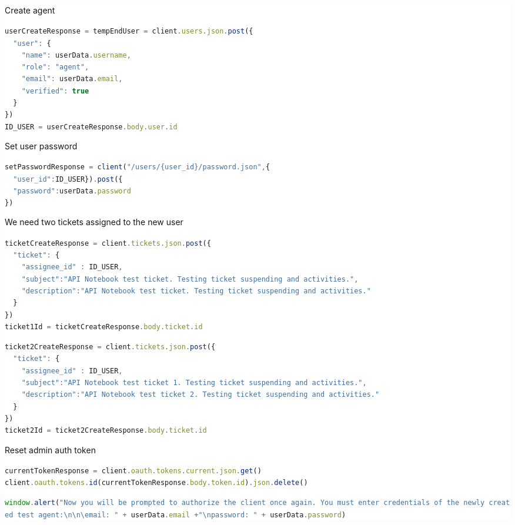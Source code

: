 Create agent

```javascript
userCreateResponse = tempEndUser = client.users.json.post({
  "user": {
    "name": userData.username,
    "role": "agent",
    "email": userData.email,
    "verified": true
  }
})
ID_USER = userCreateResponse.body.user.id
```

Set user password

```javascript
setPasswordResponse = client("/users/{user_id}/password.json",{
  "user_id":ID_USER}).post({
  "password":userData.password
})
```

We need two tickets assigned to the new user

```javascript
ticketCreateResponse = client.tickets.json.post({
  "ticket":	{
    "assignee_id" : ID_USER,
    "subject":"API Notebook test ticket. Testing ticket suspending and activities.", 
    "description":"API Notebook test ticket. Testing ticket suspending and activities."
  }
})
ticket1Id = ticketCreateResponse.body.ticket.id
```

```javascript
ticket2CreateResponse = client.tickets.json.post({
  "ticket":	{
    "assignee_id" : ID_USER,
    "subject":"API Notebook test ticket 1. Testing ticket suspending and activities.", 
    "description":"API Notebook test ticket 2. Testing ticket suspending and activities."
  }
})
ticket2Id = ticket2CreateResponse.body.ticket.id
```

Reset admin auth token

```javascript
currentTokenResponse = client.oauth.tokens.current.json.get()
client.oauth.tokens.id(currentTokenResponse.body.token.id).json.delete()
```

```javascript
window.alert("Now you will be prompted to authorize the client once again. You must enter credentials of the newly created test agent:\n\n\email: " + userData.email +"\npassword: " + userData.password)
```
